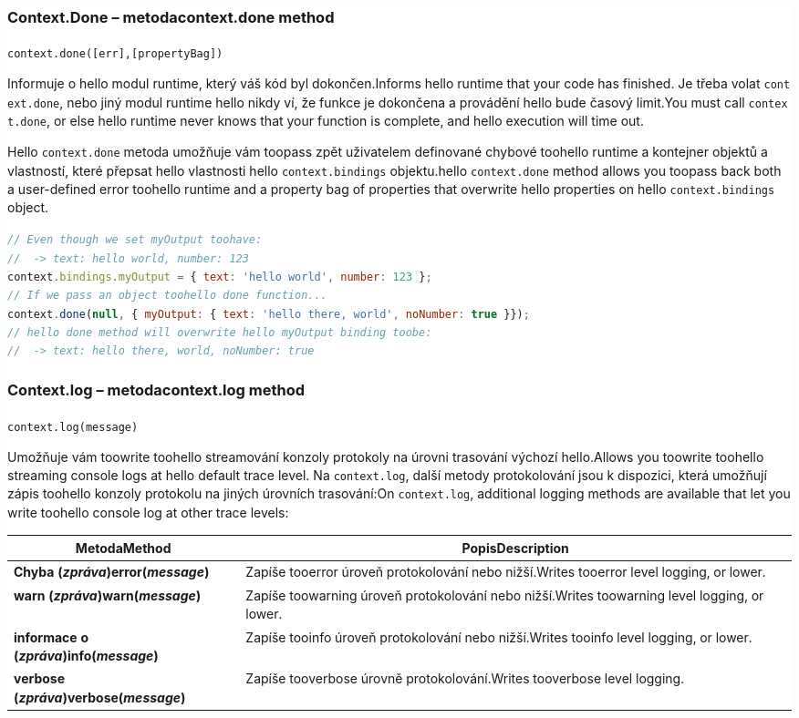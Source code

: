 ### <a name="contextdone-method"></a><span data-ttu-id="0d4af-125">Context.Done – metoda</span><span class="sxs-lookup"><span data-stu-id="0d4af-125">context.done method</span></span>
```
context.done([err],[propertyBag])
```

<span data-ttu-id="0d4af-126">Informuje o hello modul runtime, který váš kód byl dokončen.</span><span class="sxs-lookup"><span data-stu-id="0d4af-126">Informs hello runtime that your code has finished.</span></span> <span data-ttu-id="0d4af-127">Je třeba volat `context.done`, nebo jiný modul runtime hello nikdy ví, že funkce je dokončena a provádění hello bude časový limit.</span><span class="sxs-lookup"><span data-stu-id="0d4af-127">You must call `context.done`, or else hello runtime never knows that your function is complete, and hello execution will time out.</span></span> 

<span data-ttu-id="0d4af-128">Hello `context.done` metoda umožňuje vám toopass zpět uživatelem definované chybové toohello runtime a kontejner objektů a vlastností, které přepsat hello vlastnosti hello `context.bindings` objektu.</span><span class="sxs-lookup"><span data-stu-id="0d4af-128">hello `context.done` method allows you toopass back both a user-defined error toohello runtime and a property bag of properties that overwrite hello properties on hello `context.bindings` object.</span></span>

```javascript
// Even though we set myOutput toohave:
//  -> text: hello world, number: 123
context.bindings.myOutput = { text: 'hello world', number: 123 };
// If we pass an object toohello done function...
context.done(null, { myOutput: { text: 'hello there, world', noNumber: true }});
// hello done method will overwrite hello myOutput binding toobe: 
//  -> text: hello there, world, noNumber: true
```

### <a name="contextlog-method"></a><span data-ttu-id="0d4af-129">Context.log – metoda</span><span class="sxs-lookup"><span data-stu-id="0d4af-129">context.log method</span></span>  

```
context.log(message)
```
<span data-ttu-id="0d4af-130">Umožňuje vám toowrite toohello streamování konzoly protokoly na úrovni trasování výchozí hello.</span><span class="sxs-lookup"><span data-stu-id="0d4af-130">Allows you toowrite toohello streaming console logs at hello default trace level.</span></span> <span data-ttu-id="0d4af-131">Na `context.log`, další metody protokolování jsou k dispozici, která umožňují zápis toohello konzoly protokolu na jiných úrovních trasování:</span><span class="sxs-lookup"><span data-stu-id="0d4af-131">On `context.log`, additional logging methods are available that let you write toohello console log at other trace levels:</span></span>


| <span data-ttu-id="0d4af-132">Metoda</span><span class="sxs-lookup"><span data-stu-id="0d4af-132">Method</span></span>                 | <span data-ttu-id="0d4af-133">Popis</span><span class="sxs-lookup"><span data-stu-id="0d4af-133">Description</span></span>                                |
| ---------------------- | ------------------------------------------ |
| <span data-ttu-id="0d4af-134">**Chyba (_zpráva_)**</span><span class="sxs-lookup"><span data-stu-id="0d4af-134">**error(_message_)**</span></span>   | <span data-ttu-id="0d4af-135">Zapíše tooerror úroveň protokolování nebo nižší.</span><span class="sxs-lookup"><span data-stu-id="0d4af-135">Writes tooerror level logging, or lower.</span></span>   |
| <span data-ttu-id="0d4af-136">**warn (_zpráva_)**</span><span class="sxs-lookup"><span data-stu-id="0d4af-136">**warn(_message_)**</span></span>    | <span data-ttu-id="0d4af-137">Zapíše toowarning úroveň protokolování nebo nižší.</span><span class="sxs-lookup"><span data-stu-id="0d4af-137">Writes toowarning level logging, or lower.</span></span> |
| <span data-ttu-id="0d4af-138">**informace o (_zpráva_)**</span><span class="sxs-lookup"><span data-stu-id="0d4af-138">**info(_message_)**</span></span>    | <span data-ttu-id="0d4af-139">Zapíše tooinfo úroveň protokolování nebo nižší.</span><span class="sxs-lookup"><span data-stu-id="0d4af-139">Writes tooinfo level logging, or lower.</span></span>    |
| <span data-ttu-id="0d4af-140">**verbose (_zpráva_)**</span><span class="sxs-lookup"><span data-stu-id="0d4af-140">**verbose(_message_)**</span></span> | <span data-ttu-id="0d4af-141">Zapíše tooverbose úrovně protokolování.</span><span class="sxs-lookup"><span data-stu-id="0d4af-141">Writes tooverbose level logging.</span></span>           |
